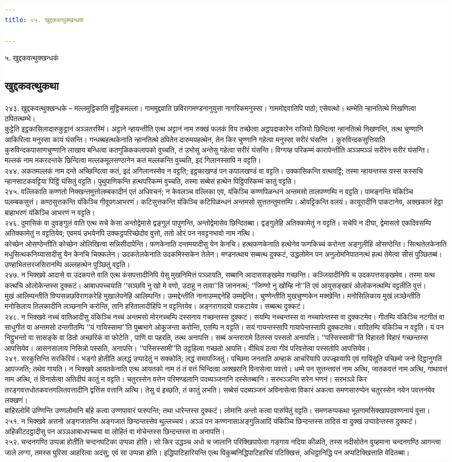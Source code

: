 ```yaml
---
title: ०५. खुद्दकवत्थुक्खन्धकं

---
```

५. खुद्दकवत्थुक्खन्धकं  


## खुद्दकवत्थुकथा

२४३. खुद्दकवत्थुक्खन्धके – मल्लमुट्ठिकाति मुट्ठिकमल्ला। गाममुद्दवाति छविरागमण्डनानुयुत्ता नागरिकमनुस्सा। गाममोद्दवातिपि पाठो; एसेवत्थो। थम्भेति न्हानतित्थे निखणित्वा ठपितत्थम्भे।  
कुट्टेति इट्ठकासिलादारुकुट्टानं अञ्ञतरस्मिं। अट्टाने न्हायन्तीति एत्थ अट्टानं नाम रुक्खं फलकं विय तच्छेत्वा अट्ठपदाकारेन राजियो छिन्दित्वा न्हानतित्थे निखणन्ति, तत्थ चुण्णानि आकिरित्वा मनुस्सा कायं घंसन्ति। गन्धब्बहत्थकेनाति न्हानतित्थे ठपितेन दारुमयहत्थेन, तेन किर चुण्णानि गहेत्वा मनुस्सा सरीरं घंसन्ति । कुरुविन्दकसुत्तियाति कुरुविन्दकपासाणचुण्णानि लाखाय बन्धित्वा कतगुळिककलापको वुच्चति, तं उभोसु अन्तेसु गहेत्वा सरीरं घंसन्ति। विग्गय्ह परिकम्मं कारापेन्तीति अञ्ञमञ्ञं सरीरेन सरीरं घंसन्ति। मल्लकं नाम मकरदन्तके छिन्दित्वा मल्लकमूलसण्ठानेन कतं मल्लकन्ति वुच्चति, इदं गिलानस्सापि न वट्टति।  
२४४. अकतमल्लकं नाम दन्ते अच्छिन्दित्वा कतं, इदं अगिलानस्सेव न वट्टति; इट्ठकाखण्डं पन कपालखण्डं वा वट्टति। उक्कासिकन्ति वत्थवट्टिं; तस्मा न्हायन्तस्स यस्स कस्सचि न्हानसाटकवट्टिया पिट्ठिं घंसितुं वट्टति। पुथुपाणिकन्ति हत्थपरिकम्मं वुच्चति, तस्मा सब्बेसं हत्थेन पिट्ठिपरिकम्मं कातुं वट्टति।  
२४५. वल्लिकाति कण्णतो निक्खन्तमुत्तोलम्बकादीनं एतं अधिवचनं; न केवलञ्च वल्लिका एव, यंकिञ्चि कण्णपिळन्धनं अन्तमसो तालपण्णम्पि न वट्टति। पामङ्गन्ति यंकिञ्चि पलम्बकसुत्तं। कण्ठसुत्तकन्ति यंकिञ्चि गीवूपगआभरणं। कटिसुत्तकन्ति यंकिञ्चि कटिपिळन्धनं अन्तमसो सुत्ततन्तुमत्तम्पि। ओवट्टिकन्ति वलयं। कायूरादीनि पाकटानेव, अक्खकानं हेट्ठा बाहाभरणं यंकिञ्चि आभरणं न वट्टति।  
२४६. दुमासिकं वा दुवङ्गुलं वाति एत्थ सचे केसा अन्तोद्वेमासे द्वङ्गुलं पापुणन्ति, अन्तोद्वेमासेव छिन्दितब्बा। द्वङ्गुलेहि अतिक्कामेतुं न वट्टति। सचेपि न दीघा, द्वेमासतो एकदिवसम्पि अतिक्कामेतुं न वट्टतियेव; एवमयं उभयेनपि उक्कट्ठपरिच्छेदोव वुत्तो, ततो ओरं पन नवट्टनभावो नाम नत्थि।  
कोच्छेन ओसण्ठेन्तीति कोच्छेन ओलिखित्वा सन्निसीदापेन्ति। फणकेनाति दन्तमयादीसु येन केनचि। हत्थफणकेनाति हत्थेनेव फणकिच्चं करोन्ता अङ्गुलीहि ओसण्ठेन्ति। सित्थतेलकेनाति मधुसित्थकनिय्यासादीसु येन केनचि चिक्कलेन। उदकतेलकेनाति उदकमिस्सकेन तेलेन। मण्डनत्थाय सब्बत्थ दुक्कटं, उद्धलोमेन पन अनुलोमनिपातनत्थं हत्थं तेमेत्वा सीसं पुञ्छितब्बं। उण्हाभितत्तरजसिरानम्पि अल्लहत्थेन पुञ्छितुं वट्टति।  
२४७. न भिक्खवे आदासे वा उदकपत्ते वाति एत्थ कंसपत्तादीनिपि येसु मुखनिमित्तं पञ्ञायति, सब्बानि आदाससङ्खमेव गच्छन्ति। कञ्जियादीनिपि च उदकपत्तसङ्खमेव। तस्मा यत्थ कत्थचि ओलोकेन्तस्स दुक्कटं। आबाधपच्चयाति ‘‘सञ्छवि नु खो मे वणो, उदाहु न तावा’’ति जाननत्थं; ‘‘जिण्णो नु खोम्हि नो’’ति एवं आयुसङ्खारं ओलोकनत्थम्पि वट्टतीति वुत्तं।  
मुखं आलिम्पन्तीति विप्पसन्नछविरागकरेहि मुखालेपनेहि आलिम्पन्ति। उम्मद्देन्तीति नानाउम्मद्दनेहि उम्मद्देन्ति। चुण्णेन्तीति मुखचुण्णकेन मक्खेन्ति। मनोसिलिकाय मुखं लञ्छेन्तीति मनोसिलाय तिलकादीनि लञ्छनानि करोन्ति, तानि हरितालादीहिपि न वट्टन्तियेव। अङ्गरागादयो पाकटायेव। सब्बत्थ दुक्कटं।  
२४८. न भिक्खवे नच्चं वातिआदीसु यंकिञ्चि नच्चं अन्तमसो मोरनच्चम्पि दस्सनाय गच्छन्तस्स दुक्कटं। सयम्पि नच्चन्तस्स वा नच्चापेन्तस्स वा दुक्कटमेव। गीतम्पि यंकिञ्चि नटगीतं वा साधुगीतं वा अन्तमसो दन्तगीतम्पि ‘‘यं गायिस्सामा’’ति पुब्बभागे ओकूजन्ता करोन्ति, एतम्पि न वट्टति। सयं गायन्तस्सापि गायापेन्तस्सापि दुक्कटमेव। वादितम्पि यंकिञ्चि न वट्टति। यं पन निट्ठुभन्तो वा सासङ्के वा ठितो अच्छरिकं वा फोटेति , पाणिं वा पहरति, तत्थ अनापत्ति। सब्बं अन्तरारामे ठितस्स पस्सतो अनापत्ति। ‘‘पस्सिस्सामी’’ति विहारतो विहारं गच्छन्तस्स आपत्तियेव। आसनसालाय निसिन्नो पस्सति, अनापत्ति। ‘‘पस्सिस्सामी’’ति उट्ठहित्वा गच्छतो आपत्ति। वीथियं ठत्वा गीवं परिवत्तेत्वा पस्सतोपि आपत्तियेव।  
२४९. सरकुत्तिन्ति सरकिरियं। भङ्गो होतीति अलद्धं उप्पादेतुं न सक्कोति; लद्धं समापज्जितुं। पच्छिमा जनताति अम्हाकं आचरियापि उपज्झायापि एवं गायिंसूति पच्छिमो जनो दिट्ठानुगतिं आपज्जति; तथेव गायति। न भिक्खवे आयतकेनाति एत्थ आयतको नाम तं तं वत्तं भिन्दित्वा अक्खरानि विनासेत्वा पवत्तो। धम्मे पन सुत्तन्तवत्तं नाम अत्थि, जातकवत्तं नाम अत्थि, गाथावत्तं नाम अत्थि, तं विनासेत्वा अतिदीघं कातुं न वट्टति। चतुरस्सेन वत्तेन परिमण्डलानि पदब्यञ्जनानि दस्सेतब्बानि। सरभञ्ञन्ति सरेन भणनं। सरभञ्ञे किर तरङ्गवत्तधोतकवत्तगलितवत्तादीनि द्वत्तिंस वत्तानि अत्थि। तेसु यं इच्छति, तं कातुं लभति। सब्बेसं पदब्यञ्जनं अविनासेत्वा विकारं अकत्वा समणसारुप्पेन चतुरस्सेन नयेन पवत्तनंयेव लक्खणं।  
बाहिरलोमिं उण्णिन्ति उण्णलोमानि बहि कत्वा उण्णपावारं पारुपन्ति; तथा धारेन्तस्स दुक्कटं। लोमानि अन्तो कत्वा पारुपितुं वट्टति। समणकप्पकथा भूतगामसिक्खापदवण्णनायं वुत्ता।  
२५१. न भिक्खवे अत्तनो अङ्गजातन्ति अङ्गजातं छिन्दन्तस्सेव थुल्लच्चयं। अञ्ञं पन कण्णनासाअङ्गुलिआदिं यंकिञ्चि छिन्दन्तस्स तादिसं वा दुक्खं उप्पादेन्तस्स दुक्कटं। अहिकीटदट्ठादीसु पन अञ्ञआबाधपच्चया वा लोहितं वा मोचेन्तस्स छिन्दन्तस्स वा अनापत्ति।  
२५२. चन्दनगण्ठि उप्पन्ना होतीति चन्दनघटिका उप्पन्ना होति। सो किर उद्धञ्च अधो च जालानि परिक्खिपापेत्वा गङ्गाय नदिया कीळति, तस्स नदीसोतेन वुय्हमाना चन्दनगण्ठि आगन्त्वा जाले लग्गा, तमस्स पुरिसा आहरित्वा अदंसु; एवं सा उप्पन्ना होति। इद्धिपाटिहारियन्ति एत्थ विकुब्बनिद्धिपाटिहारियं पटिक्खित्तं, अधिट्ठानिद्धि पन अप्पटिक्खित्ताति वेदितब्बा।  
